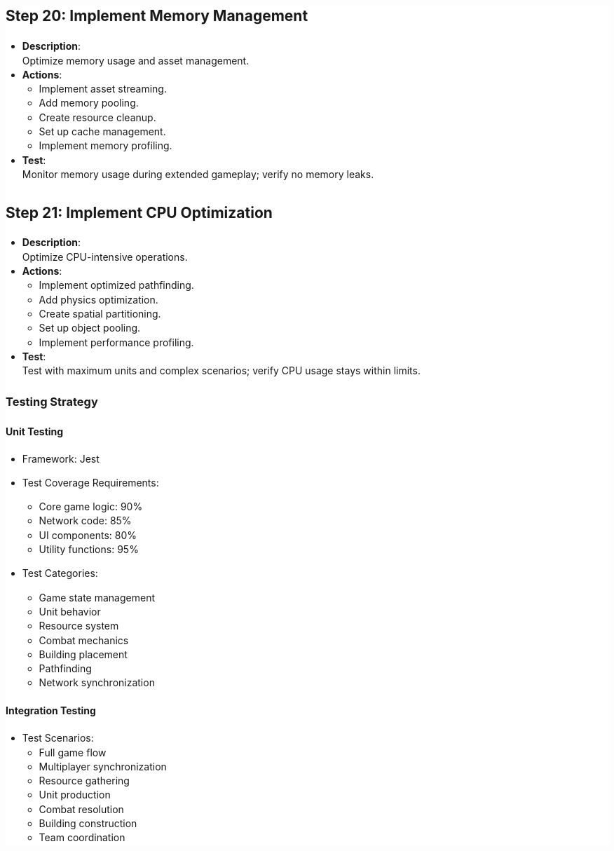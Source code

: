 ## Step 20: Implement Memory Management
- **Description**:  
  Optimize memory usage and asset management.
- **Actions**:
  - Implement asset streaming.
  - Add memory pooling.
  - Create resource cleanup.
  - Set up cache management.
  - Implement memory profiling.
- **Test**:  
  Monitor memory usage during extended gameplay; verify no memory leaks.

## Step 21: Implement CPU Optimization
- **Description**:  
  Optimize CPU-intensive operations.
- **Actions**:
  - Implement optimized pathfinding.
  - Add physics optimization.
  - Create spatial partitioning.
  - Set up object pooling.
  - Implement performance profiling.
- **Test**:  
  Test with maximum units and complex scenarios; verify CPU usage stays within limits.

### Testing Strategy

#### Unit Testing
- Framework: Jest
- Test Coverage Requirements:
  - Core game logic: 90%
  - Network code: 85%
  - UI components: 80%
  - Utility functions: 95%

- Test Categories:
  - Game state management
  - Unit behavior
  - Resource system
  - Combat mechanics
  - Building placement
  - Pathfinding
  - Network synchronization

#### Integration Testing
- Test Scenarios:
  - Full game flow
  - Multiplayer synchronization
  - Resource gathering
  - Unit production
  - Combat resolution
  - Building construction
  - Team coordination
